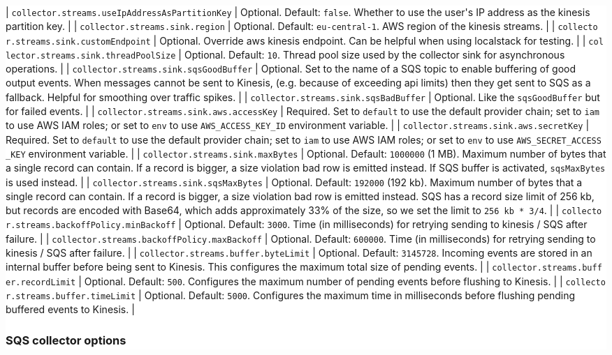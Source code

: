 | `collector.streams.useIpAddressAsPartitionKey` | Optional. Default: `false`. Whether to use the user's IP address as the kinesis partition key.                                                                                                                                                                                                                                   |
| `collector.streams.sink.region`                | Optional. Default: `eu-central-1`. AWS region of the kinesis streams.                                                                                                                                                                                                                                                            |
| `collector.streams.sink.customEndpoint`        | Optional. Override aws kinesis endpoint. Can be helpful when using localstack for testing.                                                                                                                                                                                                                                       |
| `collector.streams.sink.threadPoolSize`        | Optional. Default: `10`. Thread pool size used by the collector sink for asynchronous operations.                                                                                                                                                                                                                                |
| `collector.streams.sink.sqsGoodBuffer`         | Optional. Set to the name of a SQS topic to enable buffering of good output events. When messages cannot be sent to Kinesis, (e.g. because of exceeding api limits) then they get sent to SQS as a fallback. Helpful for smoothing over traffic spikes.                                                                          |
| `collector.streams.sink.sqsBadBuffer`          | Optional. Like the `sqsGoodBuffer` but for failed events.                                                                                                                                                                                                                                                                        |
| `collector.streams.sink.aws.accessKey`         | Required. Set to `default` to use the default provider chain; set to `iam` to use AWS IAM roles; or set to `env` to use `AWS_ACCESS_KEY_ID` environment variable.                                                                                                                                                                |
| `collector.streams.sink.aws.secretKey`         | Required. Set to `default` to use the default provider chain; set to `iam` to use AWS IAM roles; or set to `env` to use `AWS_SECRET_ACCESS_KEY` environment variable.                                                                                                                                                            |
| `collector.streams.sink.maxBytes`              | Optional. Default: `1000000` (1 MB). Maximum number of bytes that a single record can contain. If a record is bigger, a size violation bad row is emitted instead. If SQS buffer is activated, `sqsMaxBytes` is used instead.                                                                                                    |
| `collector.streams.sink.sqsMaxBytes`           | Optional. Default: `192000` (192 kb). Maximum number of bytes that a single record can contain. If a record is bigger, a size violation bad row is emitted instead. SQS has a record size limit of 256 kb, but records are encoded with Base64, which adds approximately 33% of the size, so we set the limit to `256 kb * 3/4`. |
| `collector.streams.backoffPolicy.minBackoff`   | Optional. Default: `3000`. Time (in milliseconds) for retrying sending to kinesis / SQS after failure.                                                                                                                                                                                                                           |
| `collector.streams.backoffPolicy.maxBackoff`   | Optional. Default: `600000`. Time (in milliseconds) for retrying sending to kinesis / SQS after failure.                                                                                                                                                                                                                         |
| `collector.streams.buffer.byteLimit`           | Optional. Default: `3145728`. Incoming events are stored in an internal buffer before being sent to Kinesis. This configures the maximum total size of pending events.                                                                                                                                                           |
| `collector.streams.buffer.recordLimit`         | Optional. Default: `500`. Configures the maximum number of pending events before flushing to Kinesis.                                                                                                                                                                                                                            |
| `collector.streams.buffer.timeLimit`           | Optional. Default: `5000`. Configures the maximum time in milliseconds before flushing pending buffered events to Kinesis.                                                                                                                                                                                                       |

### SQS collector options
